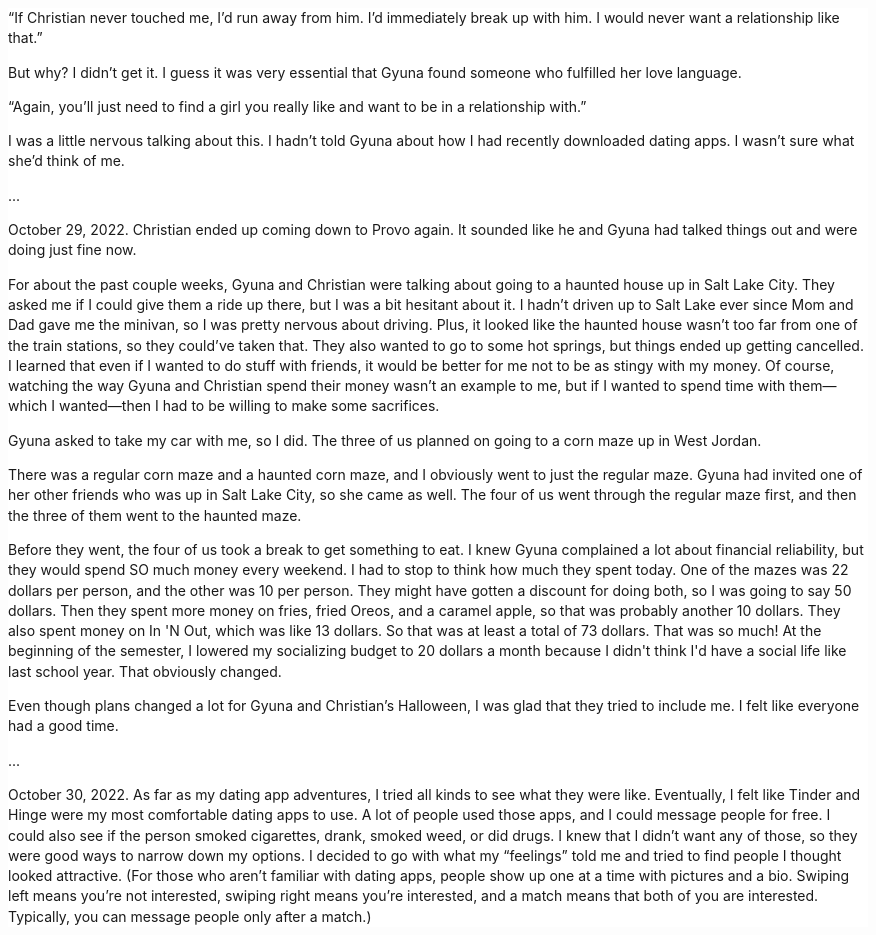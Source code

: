 “If Christian never touched me, I’d run away from him.  I’d immediately break up with him.  I would never want a relationship like that.”

But why?  I didn’t get it.  I guess it was very essential that Gyuna found someone who fulfilled her love language.

“Again, you’ll just need to find a girl you really like and want to be in a relationship with.”

I was a little nervous talking about this.  I hadn’t told Gyuna about how I had recently downloaded dating apps.  I wasn’t sure what she’d think of me.

...

October 29, 2022.  Christian ended up coming down to Provo again.  It sounded like he and Gyuna had talked things out and were doing just fine now.

For about the past couple weeks, Gyuna and Christian were talking about going to a haunted house up in Salt Lake City.  They asked me if I could give them a ride up there, but I was a bit hesitant about it.  I hadn’t driven up to Salt Lake ever since Mom and Dad gave me the minivan, so I was pretty nervous about driving.  Plus, it looked like the haunted house wasn’t too far from one of the train stations, so they could’ve taken that.  They also wanted to go to some hot springs, but things ended up getting cancelled.  I learned that even if I wanted to do stuff with friends, it would be better for me not to be as stingy with my money.  Of course, watching the way Gyuna and Christian spend their money wasn’t an example to me, but if I wanted to spend time with them—which I wanted—then I had to be willing to make some sacrifices.

Gyuna asked to take my car with me, so I did.  The three of us planned on going to a corn maze up in West Jordan.

There was a regular corn maze and a haunted corn maze, and I obviously went to just the regular maze.  Gyuna had invited one of her other friends who was up in Salt Lake City, so she came as well.  The four of us went through the regular maze first, and then the three of them went to the haunted maze.

Before they went, the four of us took a break to get something to eat.  I knew Gyuna complained a lot about financial reliability, but they would spend SO much money every weekend.  I had to stop to think how much they spent today.  One of the mazes was 22 dollars per person, and the other was 10 per person.  They might have gotten a discount for doing both, so I was going to say 50 dollars.  Then they spent more money on fries, fried Oreos, and a caramel apple, so that was probably another 10 dollars.  They also spent money on In 'N Out, which was like 13 dollars.  So that was at least a total of 73 dollars.  That was so much!  At the beginning of the semester, I lowered my socializing budget to 20 dollars a month because I didn't think I'd have a social life like last school year.  That obviously changed.

Even though plans changed a lot for Gyuna and Christian’s Halloween, I was glad that they tried to include me.  I felt like everyone had a good time.

...

October 30, 2022.  As far as my dating app adventures, I tried all kinds to see what they were like.  Eventually, I felt like Tinder and Hinge were my most comfortable dating apps to use.  A lot of people used those apps, and I could message people for free.  I could also see if the person smoked cigarettes, drank, smoked weed, or did drugs.  I knew that I didn’t want any of those, so they were good ways to narrow down my options.  I decided to go with what my “feelings” told me and tried to find people I thought looked attractive.  (For those who aren’t familiar with dating apps, people show up one at a time with pictures and a bio.  Swiping left means you’re not interested, swiping right means you’re interested, and a match means that both of you are interested.  Typically, you can message people only after a match.)
